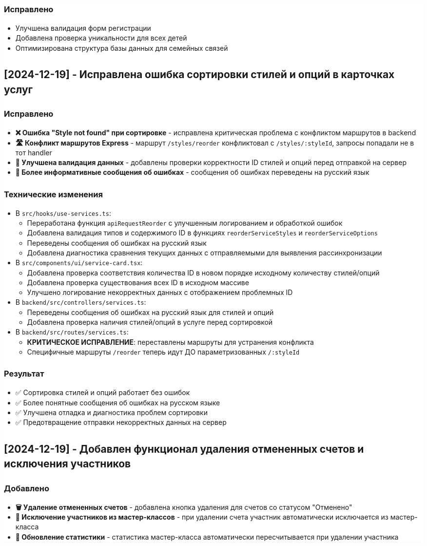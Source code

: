 ### Исправлено
- Улучшена валидация форм регистрации
- Добавлена проверка уникальности для всех детей
- Оптимизирована структура базы данных для семейных связей

## [2024-12-19] - Исправлена ошибка сортировки стилей и опций в карточках услуг

### Исправлено
- **❌ Ошибка "Style not found" при сортировке** - исправлена критическая проблема с конфликтом маршрутов в backend
- **🛣️ Конфликт маршрутов Express** - маршрут `/styles/reorder` конфликтовал с `/styles/:styleId`, запросы попадали не в тот handler
- **🔄 Улучшена валидация данных** - добавлены проверки корректности ID стилей и опций перед отправкой на сервер
- **📝 Более информативные сообщения об ошибках** - сообщения об ошибках переведены на русский язык

### Технические изменения
- В `src/hooks/use-services.ts`:
  - Переработана функция `apiRequestReorder` с улучшенным логированием и обработкой ошибок
  - Добавлена валидация типов и содержимого ID в функциях `reorderServiceStyles` и `reorderServiceOptions`
  - Переведены сообщения об ошибках на русский язык
  - Добавлена диагностика сравнения текущих данных с отправляемыми для выявления рассинхронизации
- В `src/components/ui/service-card.tsx`:
  - Добавлена проверка соответствия количества ID в новом порядке исходному количеству стилей/опций
  - Добавлена проверка существования всех ID в исходном массиве
  - Улучшено логирование некорректных данных с отображением проблемных ID
- В `backend/src/controllers/services.ts`:
  - Переведены сообщения об ошибках на русский язык для стилей и опций
  - Добавлена проверка наличия стилей/опций в услуге перед сортировкой
- В `backend/src/routes/services.ts`:
  - **КРИТИЧЕСКОЕ ИСПРАВЛЕНИЕ**: переставлены маршруты для устранения конфликта
  - Специфичные маршруты `/reorder` теперь идут ДО параметризованных `/:styleId`

### Результат
- ✅ Сортировка стилей и опций работает без ошибок
- ✅ Более понятные сообщения об ошибках на русском языке
- ✅ Улучшена отладка и диагностика проблем сортировки
- ✅ Предотвращение отправки некорректных данных на сервер

## [2024-12-19] - Добавлен функционал удаления отмененных счетов и исключения участников

### Добавлено
- **🗑️ Удаление отмененных счетов** - добавлена кнопка удаления для счетов со статусом "Отменено"
- **👥 Исключение участников из мастер-классов** - при удалении счета участник автоматически исключается из мастер-класса
- **🔄 Обновление статистики** - статистика мастер-класса автоматически пересчитывается при удалении участника
